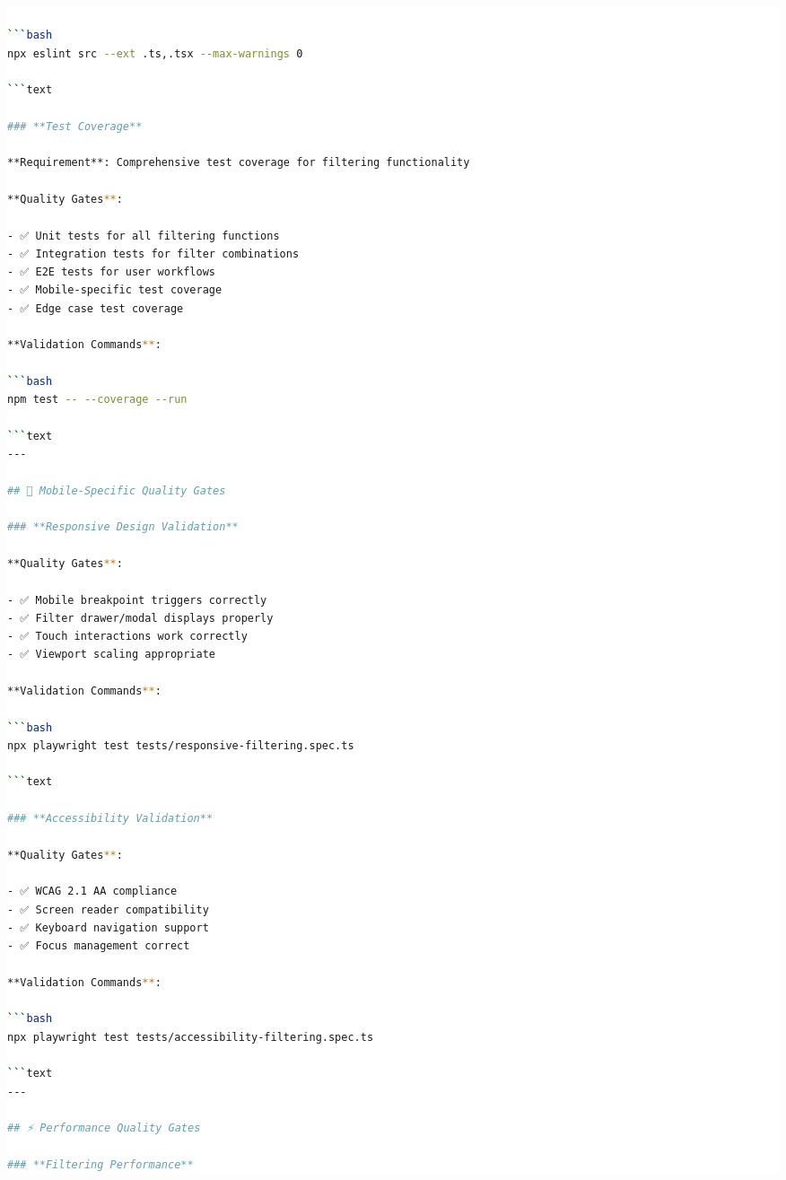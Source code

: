 ```bash

```bash
npx eslint src --ext .ts,.tsx --max-warnings 0

```text

### **Test Coverage**

**Requirement**: Comprehensive test coverage for filtering functionality

**Quality Gates**:

- ✅ Unit tests for all filtering functions
- ✅ Integration tests for filter combinations
- ✅ E2E tests for user workflows
- ✅ Mobile-specific test coverage
- ✅ Edge case test coverage

**Validation Commands**:

```bash
npm test -- --coverage --run

```text
---

## 📱 Mobile-Specific Quality Gates

### **Responsive Design Validation**

**Quality Gates**:

- ✅ Mobile breakpoint triggers correctly
- ✅ Filter drawer/modal displays properly
- ✅ Touch interactions work correctly
- ✅ Viewport scaling appropriate

**Validation Commands**:

```bash
npx playwright test tests/responsive-filtering.spec.ts

```text

### **Accessibility Validation**

**Quality Gates**:

- ✅ WCAG 2.1 AA compliance
- ✅ Screen reader compatibility
- ✅ Keyboard navigation support
- ✅ Focus management correct

**Validation Commands**:

```bash
npx playwright test tests/accessibility-filtering.spec.ts

```text
---

## ⚡ Performance Quality Gates

### **Filtering Performance**
```